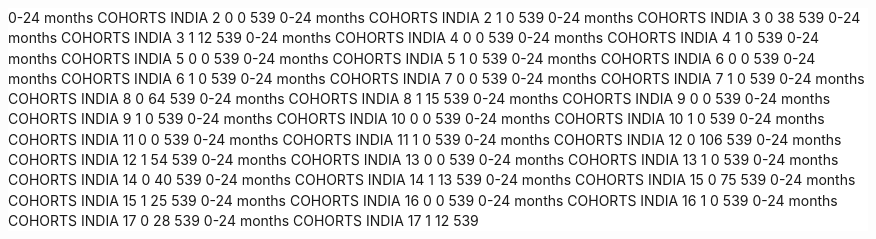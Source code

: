 0-24 months   COHORTS          INDIA                          2                     0        0    539
0-24 months   COHORTS          INDIA                          2                     1        0    539
0-24 months   COHORTS          INDIA                          3                     0       38    539
0-24 months   COHORTS          INDIA                          3                     1       12    539
0-24 months   COHORTS          INDIA                          4                     0        0    539
0-24 months   COHORTS          INDIA                          4                     1        0    539
0-24 months   COHORTS          INDIA                          5                     0        0    539
0-24 months   COHORTS          INDIA                          5                     1        0    539
0-24 months   COHORTS          INDIA                          6                     0        0    539
0-24 months   COHORTS          INDIA                          6                     1        0    539
0-24 months   COHORTS          INDIA                          7                     0        0    539
0-24 months   COHORTS          INDIA                          7                     1        0    539
0-24 months   COHORTS          INDIA                          8                     0       64    539
0-24 months   COHORTS          INDIA                          8                     1       15    539
0-24 months   COHORTS          INDIA                          9                     0        0    539
0-24 months   COHORTS          INDIA                          9                     1        0    539
0-24 months   COHORTS          INDIA                          10                    0        0    539
0-24 months   COHORTS          INDIA                          10                    1        0    539
0-24 months   COHORTS          INDIA                          11                    0        0    539
0-24 months   COHORTS          INDIA                          11                    1        0    539
0-24 months   COHORTS          INDIA                          12                    0      106    539
0-24 months   COHORTS          INDIA                          12                    1       54    539
0-24 months   COHORTS          INDIA                          13                    0        0    539
0-24 months   COHORTS          INDIA                          13                    1        0    539
0-24 months   COHORTS          INDIA                          14                    0       40    539
0-24 months   COHORTS          INDIA                          14                    1       13    539
0-24 months   COHORTS          INDIA                          15                    0       75    539
0-24 months   COHORTS          INDIA                          15                    1       25    539
0-24 months   COHORTS          INDIA                          16                    0        0    539
0-24 months   COHORTS          INDIA                          16                    1        0    539
0-24 months   COHORTS          INDIA                          17                    0       28    539
0-24 months   COHORTS          INDIA                          17                    1       12    539
